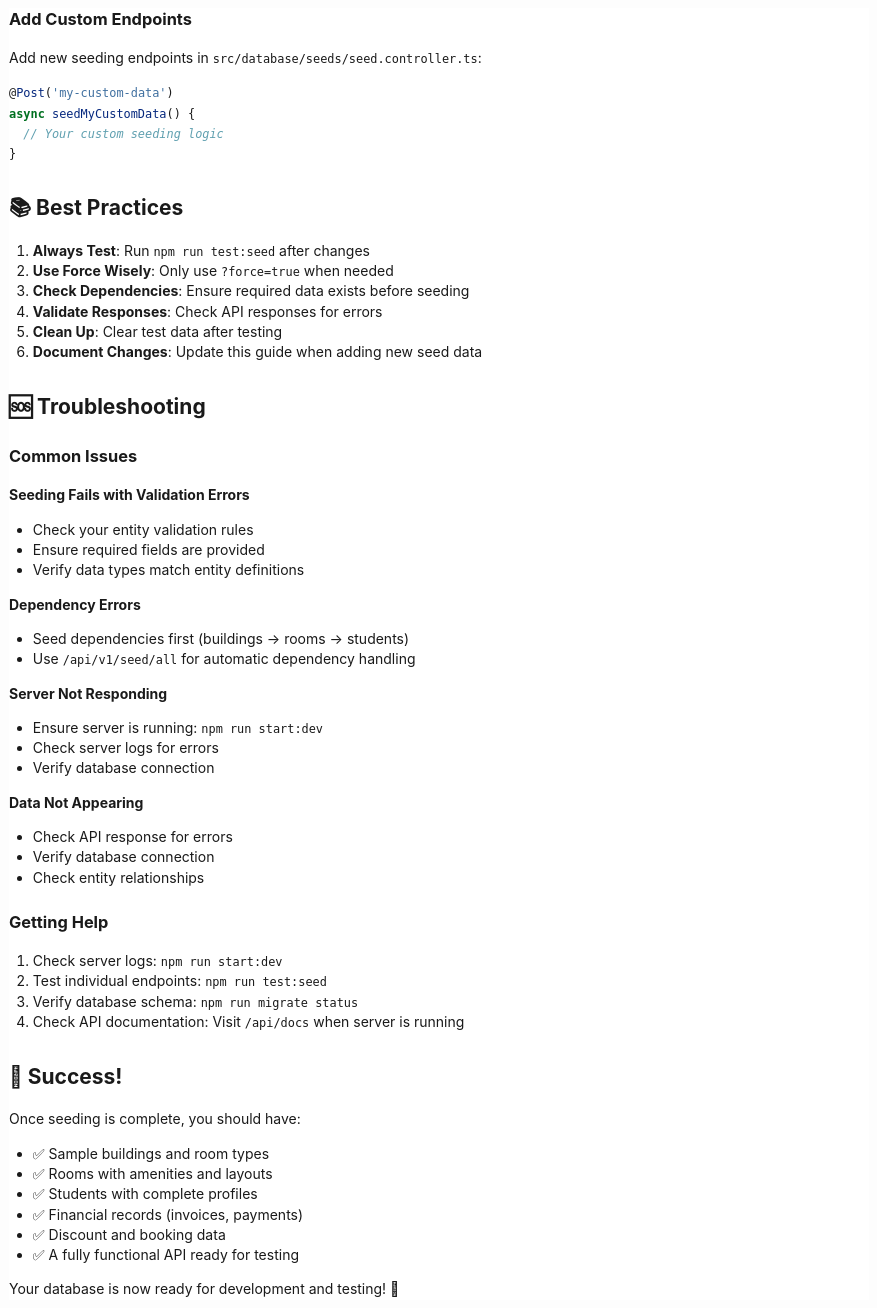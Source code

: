 ### Add Custom Endpoints
Add new seeding endpoints in `src/database/seeds/seed.controller.ts`:
```typescript
@Post('my-custom-data')
async seedMyCustomData() {
  // Your custom seeding logic
}
```

## 📚 Best Practices

1. **Always Test**: Run `npm run test:seed` after changes
2. **Use Force Wisely**: Only use `?force=true` when needed
3. **Check Dependencies**: Ensure required data exists before seeding
4. **Validate Responses**: Check API responses for errors
5. **Clean Up**: Clear test data after testing
6. **Document Changes**: Update this guide when adding new seed data

## 🆘 Troubleshooting

### Common Issues

**Seeding Fails with Validation Errors**
- Check your entity validation rules
- Ensure required fields are provided
- Verify data types match entity definitions

**Dependency Errors**
- Seed dependencies first (buildings → rooms → students)
- Use `/api/v1/seed/all` for automatic dependency handling

**Server Not Responding**
- Ensure server is running: `npm run start:dev`
- Check server logs for errors
- Verify database connection

**Data Not Appearing**
- Check API response for errors
- Verify database connection
- Check entity relationships

### Getting Help

1. Check server logs: `npm run start:dev`
2. Test individual endpoints: `npm run test:seed`
3. Verify database schema: `npm run migrate status`
4. Check API documentation: Visit `/api/docs` when server is running

## 🎉 Success!

Once seeding is complete, you should have:
- ✅ Sample buildings and room types
- ✅ Rooms with amenities and layouts
- ✅ Students with complete profiles
- ✅ Financial records (invoices, payments)
- ✅ Discount and booking data
- ✅ A fully functional API ready for testing

Your database is now ready for development and testing! 🚀